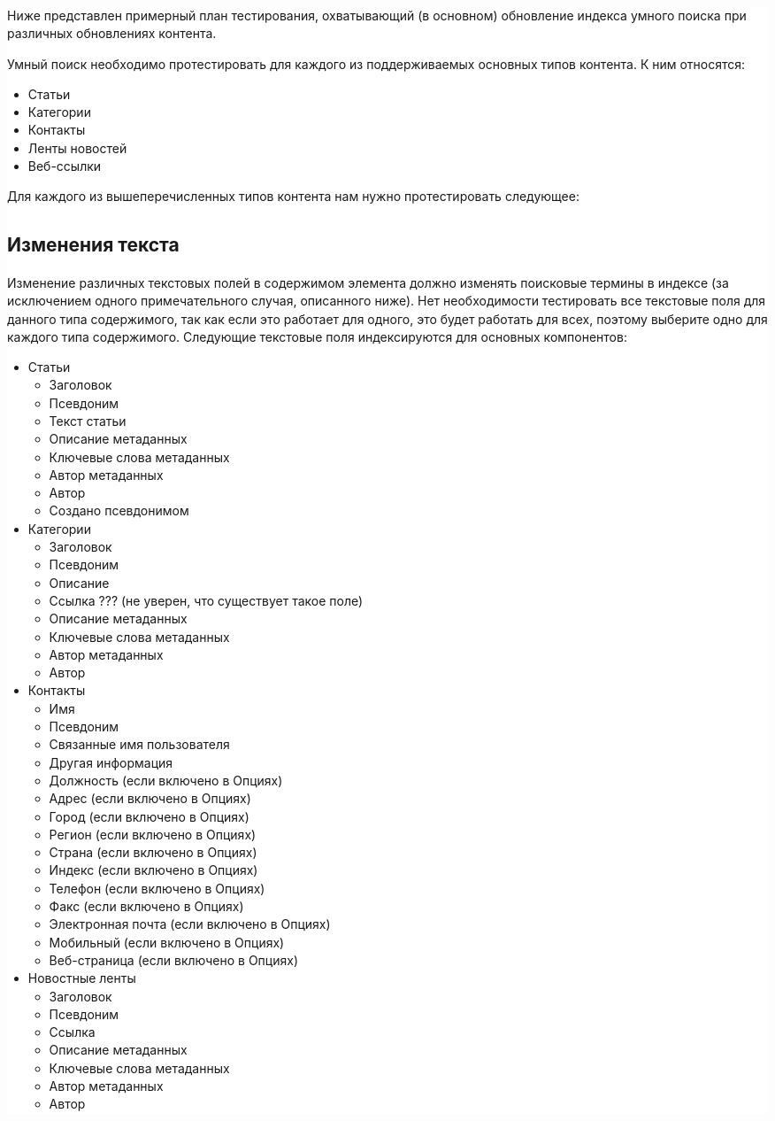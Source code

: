 

Ниже представлен примерный план тестирования, охватывающий (в основном) обновление индекса умного поиска при различных обновлениях контента.

Умный поиск необходимо протестировать для каждого из поддерживаемых основных типов контента. К ним относятся:

- Статьи
- Категории
- Контакты
- Ленты новостей
- Веб-ссылки

Для каждого из вышеперечисленных типов контента нам нужно протестировать следующее:

## Изменения текста

Изменение различных текстовых полей в содержимом элемента должно изменять поисковые термины в индексе (за исключением одного примечательного случая, описанного ниже). Нет необходимости тестировать все текстовые поля для данного типа содержимого, так как если это работает для одного, это будет работать для всех, поэтому выберите одно для каждого типа содержимого. Следующие текстовые поля индексируются для основных компонентов:

- Статьи
  - Заголовок
  - Псевдоним
  - Текст статьи
  - Описание метаданных
  - Ключевые слова метаданных
  - Автор метаданных
  - Автор
  - Создано псевдонимом
- Категории
  - Заголовок
  - Псевдоним
  - Описание
  - Ссылка ??? (не уверен, что существует такое поле)
  - Описание метаданных
  - Ключевые слова метаданных
  - Автор метаданных
  - Автор
- Контакты
  - Имя
  - Псевдоним
  - Связанные имя пользователя
  - Другая информация
  - Должность (если включено в Опциях)
  - Адрес (если включено в Опциях)
  - Город (если включено в Опциях)
  - Регион (если включено в Опциях)
  - Страна (если включено в Опциях)
  - Индекс (если включено в Опциях)
  - Телефон (если включено в Опциях)
  - Факс (если включено в Опциях)
  - Электронная почта (если включено в Опциях)
  - Мобильный (если включено в Опциях)
  - Веб-страница (если включено в Опциях)
- Новостные ленты
  - Заголовок
  - Псевдоним
  - Ссылка
  - Описание метаданных
  - Ключевые слова метаданных
  - Автор метаданных
  - Автор
